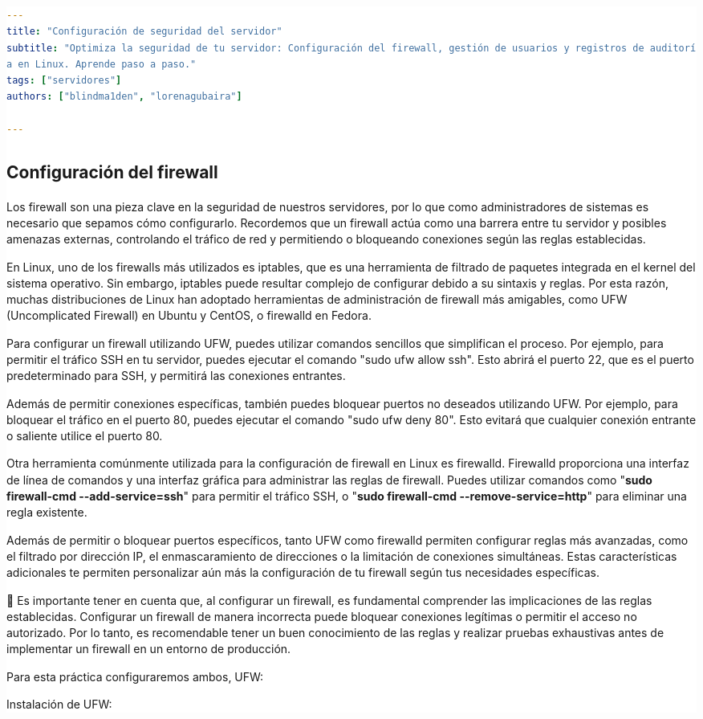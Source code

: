 ```yaml
---
title: "Configuración de seguridad del servidor"
subtitle: "Optimiza la seguridad de tu servidor: Configuración del firewall, gestión de usuarios y registros de auditoría en Linux. Aprende paso a paso."
tags: ["servidores"]
authors: ["blindma1den", "lorenagubaira"]

---
```


## **Configuración del firewall**

Los firewall son una pieza clave en la seguridad de nuestros servidores, por lo que como administradores de sistemas es necesario que sepamos cómo configurarlo. Recordemos que un firewall actúa como una barrera entre tu servidor y posibles amenazas externas, controlando el tráfico de red y permitiendo o bloqueando conexiones según las reglas establecidas.

En Linux, uno de los firewalls más utilizados es iptables, que es una herramienta de filtrado de paquetes integrada en el kernel del sistema operativo. Sin embargo, iptables puede resultar complejo de configurar debido a su sintaxis y reglas. Por esta razón, muchas distribuciones de Linux han adoptado herramientas de administración de firewall más amigables, como UFW (Uncomplicated Firewall) en Ubuntu y CentOS, o firewalld en Fedora.

Para configurar un firewall utilizando UFW, puedes utilizar comandos sencillos que simplifican el proceso. Por ejemplo, para permitir el tráfico SSH en tu servidor, puedes ejecutar el comando "sudo ufw allow ssh". Esto abrirá el puerto 22, que es el puerto predeterminado para SSH, y permitirá las conexiones entrantes.

Además de permitir conexiones específicas, también puedes bloquear puertos no deseados utilizando UFW. Por ejemplo, para bloquear el tráfico en el puerto 80, puedes ejecutar el comando "sudo ufw deny 80". Esto evitará que cualquier conexión entrante o saliente utilice el puerto 80.

Otra herramienta comúnmente utilizada para la configuración de firewall en Linux es firewalld. Firewalld proporciona una interfaz de línea de comandos y una interfaz gráfica para administrar las reglas de firewall. Puedes utilizar comandos como "**sudo firewall-cmd --add-service=ssh**" para permitir el tráfico SSH, o "**sudo firewall-cmd --remove-service=http**" para eliminar una regla existente.

Además de permitir o bloquear puertos específicos, tanto UFW como firewalld permiten configurar reglas más avanzadas, como el filtrado por dirección IP, el enmascaramiento de direcciones o la limitación de conexiones simultáneas. Estas características adicionales te permiten personalizar aún más la configuración de tu firewall según tus necesidades específicas.

<aside>
📖 Es importante tener en cuenta que, al configurar un firewall, es fundamental comprender las implicaciones de las reglas establecidas. Configurar un firewall de manera incorrecta puede bloquear conexiones legítimas o permitir el acceso no autorizado. Por lo tanto, es recomendable tener un buen conocimiento de las reglas y realizar pruebas exhaustivas antes de implementar un firewall en un entorno de producción.

</aside>

Para esta práctica configuraremos ambos, UFW:

Instalación de UFW:
